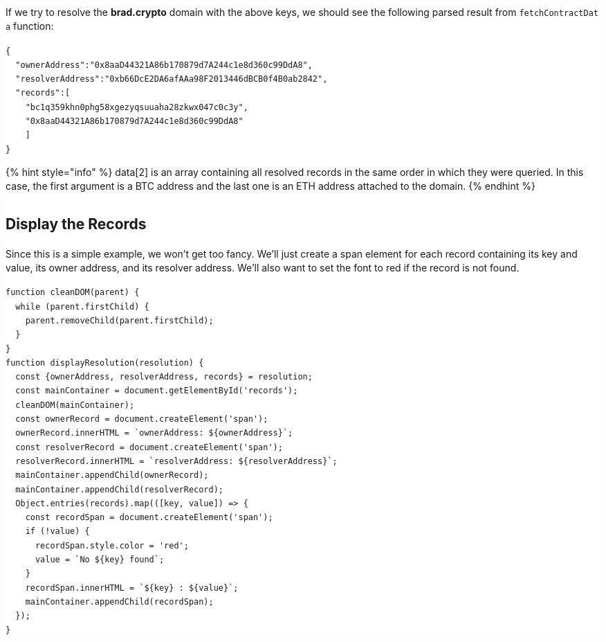 If we try to resolve the **brad.crypto** domain with the above keys, we should see the following parsed result from `fetchContractData` function:

```text
{
  "ownerAddress":"0x8aaD44321A86b170879d7A244c1e8d360c99DdA8",
  "resolverAddress":"0xb66DcE2DA6afAAa98F2013446dBCB0f4B0ab2842",
  "records":[
    "bc1q359khn0phg58xgezyqsuuaha28zkwx047c0c3y",
    "0x8aaD44321A86b170879d7A244c1e8d360c99DdA8"
    ]
}
```

{% hint style="info" %}
data\[2\] is an array containing all resolved records in the same order in which they were queried. In this case, the first argument is a BTC address and the last one is an ETH address attached to the domain.
{% endhint %}

## Display the Records <a id="a0c8"></a>

Since this is a simple example, we won’t get too fancy. We’ll just create a span element for each record containing its key and value, its owner address, and its resolver address. We’ll also want to set the font to red if the record is not found.

```text
function cleanDOM(parent) {
  while (parent.firstChild) {
    parent.removeChild(parent.firstChild);
  }
}
function displayResolution(resolution) {
  const {ownerAddress, resolverAddress, records} = resolution;
  const mainContainer = document.getElementById('records');
  cleanDOM(mainContainer);
  const ownerRecord = document.createElement('span');
  ownerRecord.innerHTML = `ownerAddress: ${ownerAddress}`;
  const resolverRecord = document.createElement('span');
  resolverRecord.innerHTML = `resolverAddress: ${resolverAddress}`;
  mainContainer.appendChild(ownerRecord);
  mainContainer.appendChild(resolverRecord);
  Object.entries(records).map(([key, value]) => {
    const recordSpan = document.createElement('span');
    if (!value) {
      recordSpan.style.color = 'red';
      value = `No ${key} found`;
    }
    recordSpan.innerHTML = `${key} : ${value}`;
    mainContainer.appendChild(recordSpan);
  });
}
```
